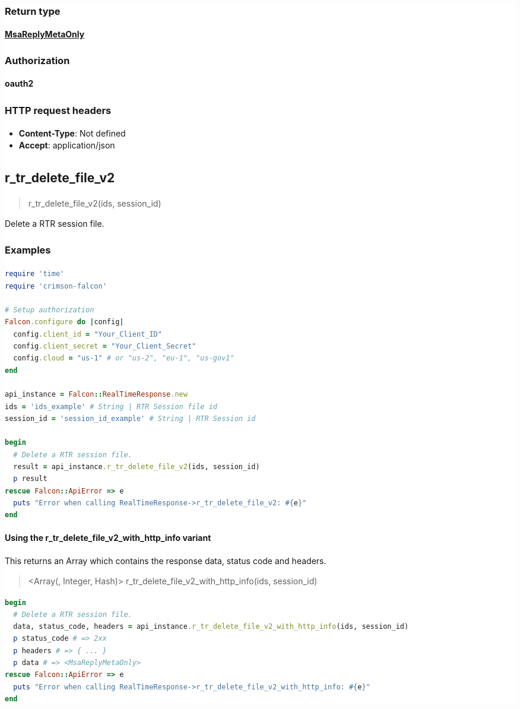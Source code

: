 ### Return type

[**MsaReplyMetaOnly**](MsaReplyMetaOnly.md)

### Authorization

**oauth2**

### HTTP request headers

- **Content-Type**: Not defined
- **Accept**: application/json


## r_tr_delete_file_v2

> <MsaReplyMetaOnly> r_tr_delete_file_v2(ids, session_id)

Delete a RTR session file.

### Examples

```ruby
require 'time'
require 'crimson-falcon'

# Setup authorization
Falcon.configure do |config|
  config.client_id = "Your_Client_ID"
  config.client_secret = "Your_Client_Secret"
  config.cloud = "us-1" # or "us-2", "eu-1", "us-gov1"
end

api_instance = Falcon::RealTimeResponse.new
ids = 'ids_example' # String | RTR Session file id
session_id = 'session_id_example' # String | RTR Session id

begin
  # Delete a RTR session file.
  result = api_instance.r_tr_delete_file_v2(ids, session_id)
  p result
rescue Falcon::ApiError => e
  puts "Error when calling RealTimeResponse->r_tr_delete_file_v2: #{e}"
end
```

#### Using the r_tr_delete_file_v2_with_http_info variant

This returns an Array which contains the response data, status code and headers.

> <Array(<MsaReplyMetaOnly>, Integer, Hash)> r_tr_delete_file_v2_with_http_info(ids, session_id)

```ruby
begin
  # Delete a RTR session file.
  data, status_code, headers = api_instance.r_tr_delete_file_v2_with_http_info(ids, session_id)
  p status_code # => 2xx
  p headers # => { ... }
  p data # => <MsaReplyMetaOnly>
rescue Falcon::ApiError => e
  puts "Error when calling RealTimeResponse->r_tr_delete_file_v2_with_http_info: #{e}"
end
```
